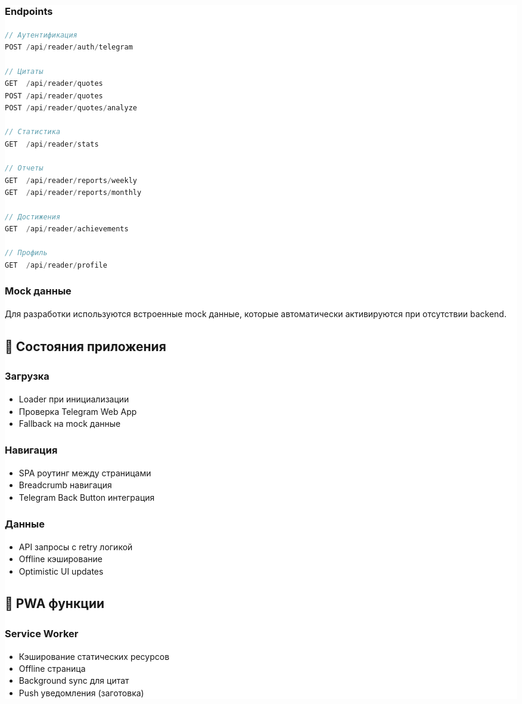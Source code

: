 ### Endpoints

```javascript
// Аутентификация
POST /api/reader/auth/telegram

// Цитаты
GET  /api/reader/quotes
POST /api/reader/quotes
POST /api/reader/quotes/analyze

// Статистика
GET  /api/reader/stats

// Отчеты
GET  /api/reader/reports/weekly
GET  /api/reader/reports/monthly

// Достижения
GET  /api/reader/achievements

// Профиль
GET  /api/reader/profile
```

### Mock данные

Для разработки используются встроенные mock данные, которые автоматически активируются при отсутствии backend.

## 🔄 Состояния приложения

### Загрузка
- Loader при инициализации
- Проверка Telegram Web App
- Fallback на mock данные

### Навигация
- SPA роутинг между страницами
- Breadcrumb навигация
- Telegram Back Button интеграция

### Данные
- API запросы с retry логикой
- Offline кэширование
- Optimistic UI updates

## 📱 PWA функции

### Service Worker
- Кэширование статических ресурсов
- Offline страница
- Background sync для цитат
- Push уведомления (заготовка)
